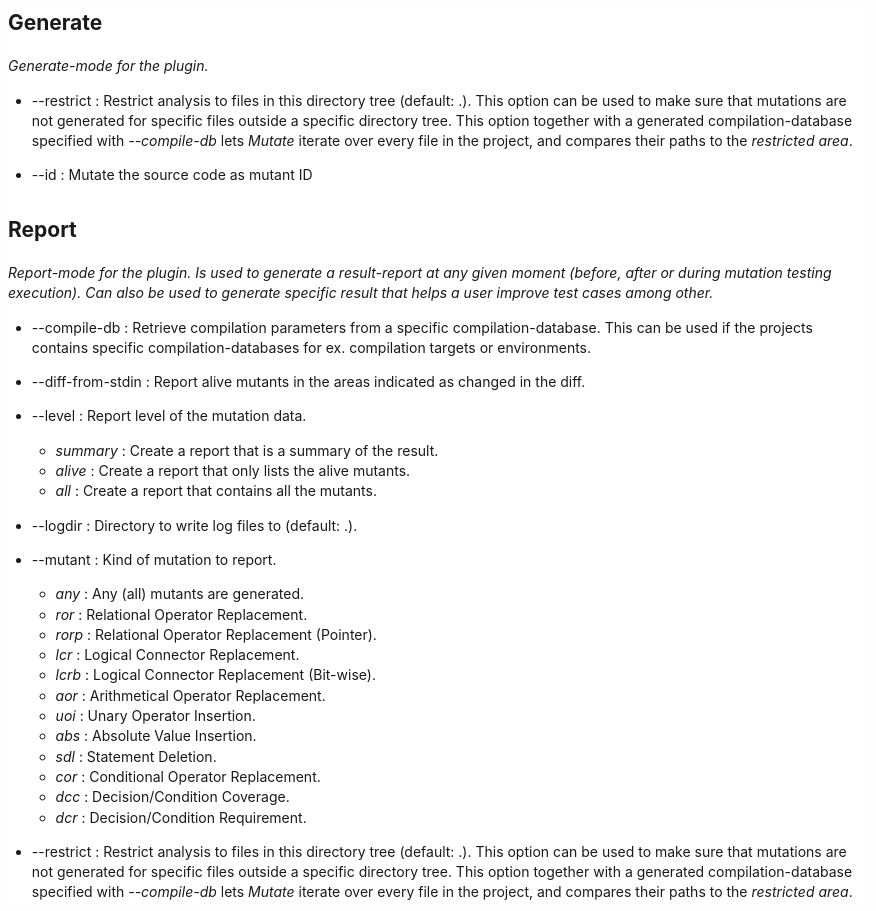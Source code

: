 
## Generate
*Generate-mode for the plugin.*


- --restrict : Restrict analysis to files in this directory tree (default: .). This option can be used to make sure that mutations are not generated for specific files outside a specific directory tree. This option together with a generated compilation-database specified with *--compile-db* lets *Mutate* iterate over every file in the project, and compares their paths to the *restricted area*.


- --id : Mutate the source code as mutant ID


## Report
*Report-mode for the plugin. Is used to generate a result-report at any given moment (before, after or during mutation testing execution). Can also be used to generate specific result that helps a user improve test cases among other.*


- --compile-db : Retrieve compilation parameters from a specific compilation-database. This can be used if the projects contains specific compilation-databases for ex. compilation targets or environments.


- --diff-from-stdin : Report alive mutants in the areas indicated as changed in the diff.


- --level : Report level of the mutation data.
    - *summary* : Create a report that is a summary of the result.
    - *alive* : Create a report that only lists the alive mutants.
    - *all* : Create a report that contains all the mutants.


- --logdir : Directory to write log files to (default: .).


- --mutant : Kind of mutation to report.
    - *any* : Any (all) mutants are generated.
    - *ror* : Relational Operator Replacement.
    - *rorp* : Relational Operator Replacement (Pointer).
    - *lcr* : Logical Connector Replacement.
    - *lcrb* : Logical Connector Replacement (Bit-wise).
    - *aor* : Arithmetical Operator Replacement.
    - *uoi* : Unary Operator Insertion.
    - *abs* : Absolute Value Insertion.
    - *sdl* : Statement Deletion.
    - *cor* : Conditional Operator Replacement.
    - *dcc* : Decision/Condition Coverage.
    - *dcr* : Decision/Condition Requirement.


- --restrict : Restrict analysis to files in this directory tree (default: .). This option can be used to make sure that mutations are not generated for specific files outside a specific directory tree. This option together with a generated compilation-database specified with *--compile-db* lets *Mutate* iterate over every file in the project, and compares their paths to the *restricted area*.

